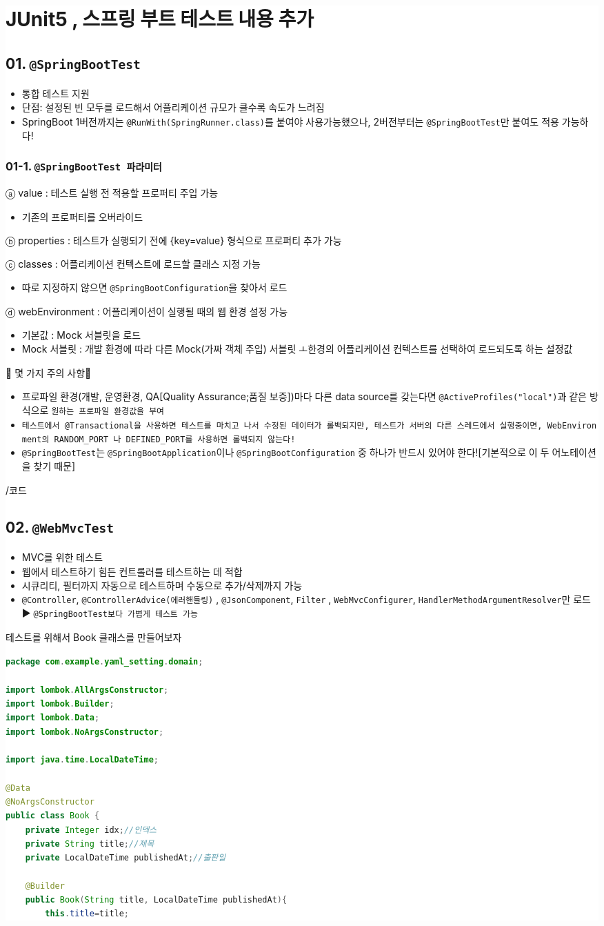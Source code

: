 # JUnit5 , 스프링 부트 테스트 내용 추가

## 01. `@SpringBootTest`

- 통합 테스트 지원
- 단점: 설정된 빈 모두를 로드해서 어플리케이션 규모가 클수록 속도가 느려짐
- SpringBoot 1버전까지는 `@RunWith(SpringRunner.class)`를 붙여야 사용가능했으나, 2버전부터는 `@SpringBootTest`만 붙여도 적용 가능하다!

### 01-1. `@SpringBootTest 파라미터`

ⓐ value : 테스트 실행 전 적용할 프로퍼티 주입 가능

- 기존의 프로퍼티를 오버라이드

ⓑ properties : 테스트가 실행되기 전에 {key=value} 형식으로 프로퍼티 추가 가능

ⓒ classes : 어플리케이션 컨텍스트에 로드할 클래스 지정 가능

- 따로 지정하지 않으면 `@SpringBootConfiguration`을 찾아서 로드

ⓓ webEnvironment : 어플리케이션이 실행될 때의 웹 환경 설정 가능

- 기본값 : Mock 서블릿을 로드
- Mock 서블릿 : 개발 환경에 따라 다른 Mock(가짜 객체 주입) 서블릿 ㅗ한경의 어플리케이션 컨텍스트를 선택하여 로드되도록 하는 설정값

🌟 몇 가지 주의 사항🌟

- 프로파일 환경(개발, 운영환경, QA[Quality Assurance;품질 보증])마다 다른 data source를 갖는다면 `@ActiveProfiles("local")`과 같은 방식으로 `원하는 프로파일 환경값을 부여`
- `테스트에서 @Transactional을 사용하면 테스트를 마치고 나서 수정된 데이터가 롤백되지만, 테스트가 서버의 다른 스레드에서 실행중이면, WebEnvironment의 RANDOM_PORT 나 DEFINED_PORT를 사용하면 롤백되지 않는다!`
- `@SpringBootTest`는 `@SpringBootApplication`이나 `@SpringBootConfiguration` 중 하나가 반드시 있어야 한다![기본적으로 이 두 어노테이션을 찾기 때문]

/코드

## 02. `@WebMvcTest`

- MVC를 위한 테스트
- 웹에서 테스트하기 힘든 컨트롤러를 테스트하는 데 적합
- 시큐리티, 필터까지 자동으로 테스트하며 수동으로 추가/삭제까지 가능
- `@Controller`, `@ControllerAdvice(에러핸들링)` , `@JsonComponent`, `Filter` , `WebMvcConfigurer`, `HandlerMethodArgumentResolver`만 로드 ▶️ `@SpringBootTest보다 가볍게 테스트 가능`

테스트를 위해서 Book 클래스를 만들어보자

```java
package com.example.yaml_setting.domain;

import lombok.AllArgsConstructor;
import lombok.Builder;
import lombok.Data;
import lombok.NoArgsConstructor;

import java.time.LocalDateTime;

@Data
@NoArgsConstructor
public class Book {
    private Integer idx;//인덱스
    private String title;//제목
    private LocalDateTime publishedAt;//출판일

    @Builder
    public Book(String title, LocalDateTime publishedAt){
        this.title=title;
```